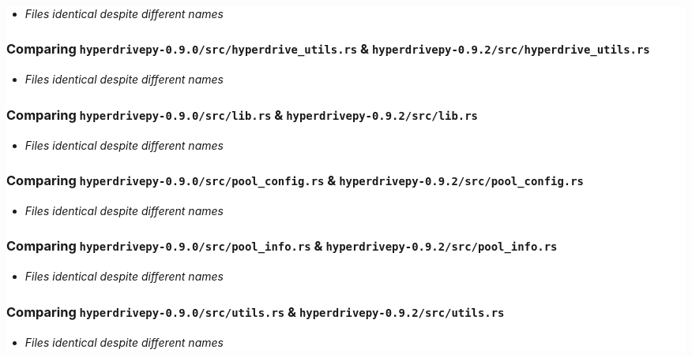  * *Files identical despite different names*

### Comparing `hyperdrivepy-0.9.0/src/hyperdrive_utils.rs` & `hyperdrivepy-0.9.2/src/hyperdrive_utils.rs`

 * *Files identical despite different names*

### Comparing `hyperdrivepy-0.9.0/src/lib.rs` & `hyperdrivepy-0.9.2/src/lib.rs`

 * *Files identical despite different names*

### Comparing `hyperdrivepy-0.9.0/src/pool_config.rs` & `hyperdrivepy-0.9.2/src/pool_config.rs`

 * *Files identical despite different names*

### Comparing `hyperdrivepy-0.9.0/src/pool_info.rs` & `hyperdrivepy-0.9.2/src/pool_info.rs`

 * *Files identical despite different names*

### Comparing `hyperdrivepy-0.9.0/src/utils.rs` & `hyperdrivepy-0.9.2/src/utils.rs`

 * *Files identical despite different names*

